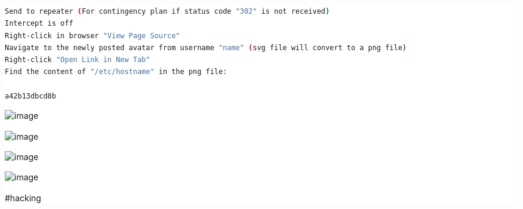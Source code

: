 ```bash
Send to repeater (For contingency plan if status code "302" is not received)
Intercept is off
Right-click in browser "View Page Source"
Navigate to the newly posted avatar from username "name" (svg file will convert to a png file)
Right-click "Open Link in New Tab"
Find the content of "/etc/hostname" in the png file:

a42b13dbcd8b

```

![image](https://m0d1cumc0rvu5.github.io/docs/assets/images/20220516232542.png)

![image](https://m0d1cumc0rvu5.github.io/docs/assets/images/20220516232604.png)

![image](https://m0d1cumc0rvu5.github.io/docs/assets/images/20220516232652.png)

![image](https://m0d1cumc0rvu5.github.io/docs/assets/images/20220516232710.png)

#hacking
